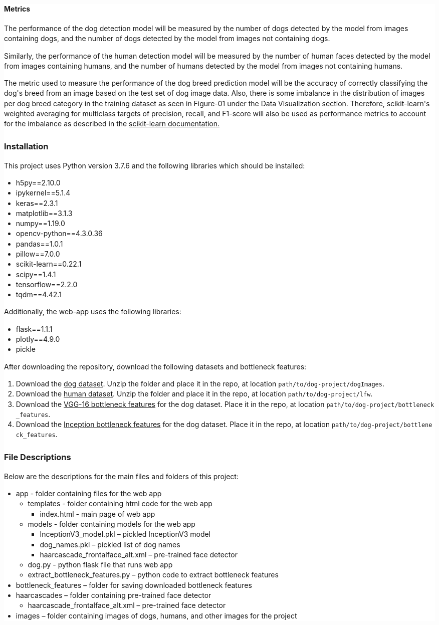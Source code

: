 #### Metrics
The performance of the dog detection model will be measured by the number of dogs detected by the model from images containing dogs, and the number of dogs detected by the model from images not containing dogs.  

Similarly, the performance of the human detection model will be measured by the number of human faces detected by the model from images containing humans, and the number of humans detected by the model from images not containing humans.

The metric used to measure the performance of the dog breed prediction model will be the accuracy of correctly classifying the dog's breed from an image based on the test set of dog image data.  Also, there is some imbalance in the distribution of images per dog breed category in the training dataset as seen in Figure-01 under the Data Visualization section.  Therefore, scikit-learn's weighted averaging for multiclass targets of precision, recall, and F1-score will also be used as performance metrics to account for the imbalance as described in the [scikit-learn documentation.](https://scikit-learn.org/stable/modules/generated/sklearn.metrics.f1_score.html)

### Installation
This project uses Python version 3.7.6 and the following libraries which should be installed: 
* h5py==2.10.0
* ipykernel==5.1.4
* keras==2.3.1
* matplotlib==3.1.3
* numpy==1.19.0
* opencv-python==4.3.0.36
* pandas==1.0.1
* pillow==7.0.0
* scikit-learn==0.22.1
* scipy==1.4.1
* tensorflow==2.2.0
* tqdm==4.42.1

Additionally, the web-app uses the following libraries:
* flask==1.1.1
* plotly==4.9.0
* pickle

After downloading the repository, download the following datasets and bottleneck features:
1. Download the [dog dataset](https://s3-us-west-1.amazonaws.com/udacity-aind/dog-project/dogImages.zip).  Unzip the folder and place it in the repo, at location `path/to/dog-project/dogImages`. 
2. Download the [human dataset](https://s3-us-west-1.amazonaws.com/udacity-aind/dog-project/lfw.zip).  Unzip the folder and place it in the repo, at location `path/to/dog-project/lfw`.  
3. Download the [VGG-16 bottleneck features](https://s3-us-west-1.amazonaws.com/udacity-aind/dog-project/DogVGG16Data.npz) for the dog dataset.  Place it in the repo, at location `path/to/dog-project/bottleneck_features`.
4. Download the [Inception bottleneck features](https://s3-us-west-1.amazonaws.com/udacity-aind/dog-project/DogInceptionV3Data.npz) for the dog dataset.  Place it in the repo, at location `path/to/dog-project/bottleneck_features`.

### File Descriptions
Below are the descriptions for the main files and folders of this project:
* app - folder containing files for the web app 
	* templates - folder containing html code for the web app 
		* index.html - main page of web app
	* models - folder containing models for the web app
		* InceptionV3_model.pkl – pickled InceptionV3 model
		* dog_names.pkl – pickled list of dog names
		* haarcascade_frontalface_alt.xml – pre-trained face detector
	* dog.py - python flask file that runs web app
	* extract_bottleneck_features.py – python code to extract bottleneck features
* bottleneck_features – folder for saving downloaded bottleneck features
* haarcascades – folder containing pre-trained face detector
	* haarcascade_frontalface_alt.xml – pre-trained face detector
* images – folder containing images of dogs, humans, and other images for the project